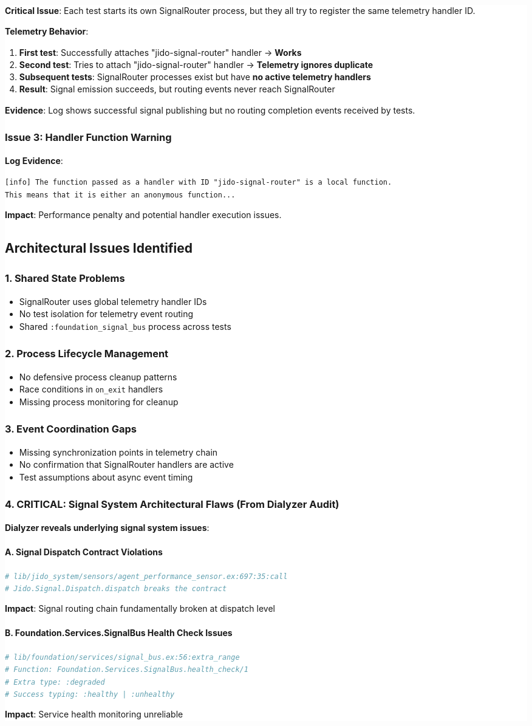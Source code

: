 **Critical Issue**: Each test starts its own SignalRouter process, but they all try to register the same telemetry handler ID.

**Telemetry Behavior**:
1. **First test**: Successfully attaches "jido-signal-router" handler → **Works**
2. **Second test**: Tries to attach "jido-signal-router" handler → **Telemetry ignores duplicate**
3. **Subsequent tests**: SignalRouter processes exist but have **no active telemetry handlers**
4. **Result**: Signal emission succeeds, but routing events never reach SignalRouter

**Evidence**: Log shows successful signal publishing but no routing completion events received by tests.

### Issue 3: Handler Function Warning

**Log Evidence**: 
```
[info] The function passed as a handler with ID "jido-signal-router" is a local function.
This means that it is either an anonymous function...
```

**Impact**: Performance penalty and potential handler execution issues.

## Architectural Issues Identified

### 1. Shared State Problems
- SignalRouter uses global telemetry handler IDs
- No test isolation for telemetry event routing
- Shared `:foundation_signal_bus` process across tests

### 2. Process Lifecycle Management
- No defensive process cleanup patterns
- Race conditions in `on_exit` handlers
- Missing process monitoring for cleanup

### 3. Event Coordination Gaps
- Missing synchronization points in telemetry chain
- No confirmation that SignalRouter handlers are active
- Test assumptions about async event timing

### 4. **CRITICAL: Signal System Architectural Flaws** (From Dialyzer Audit)

**Dialyzer reveals underlying signal system issues**:

#### A. Signal Dispatch Contract Violations
```elixir
# lib/jido_system/sensors/agent_performance_sensor.ex:697:35:call
# Jido.Signal.Dispatch.dispatch breaks the contract
```
**Impact**: Signal routing chain fundamentally broken at dispatch level

#### B. Foundation.Services.SignalBus Health Check Issues
```elixir
# lib/foundation/services/signal_bus.ex:56:extra_range
# Function: Foundation.Services.SignalBus.health_check/1
# Extra type: :degraded
# Success typing: :healthy | :unhealthy
```
**Impact**: Service health monitoring unreliable
